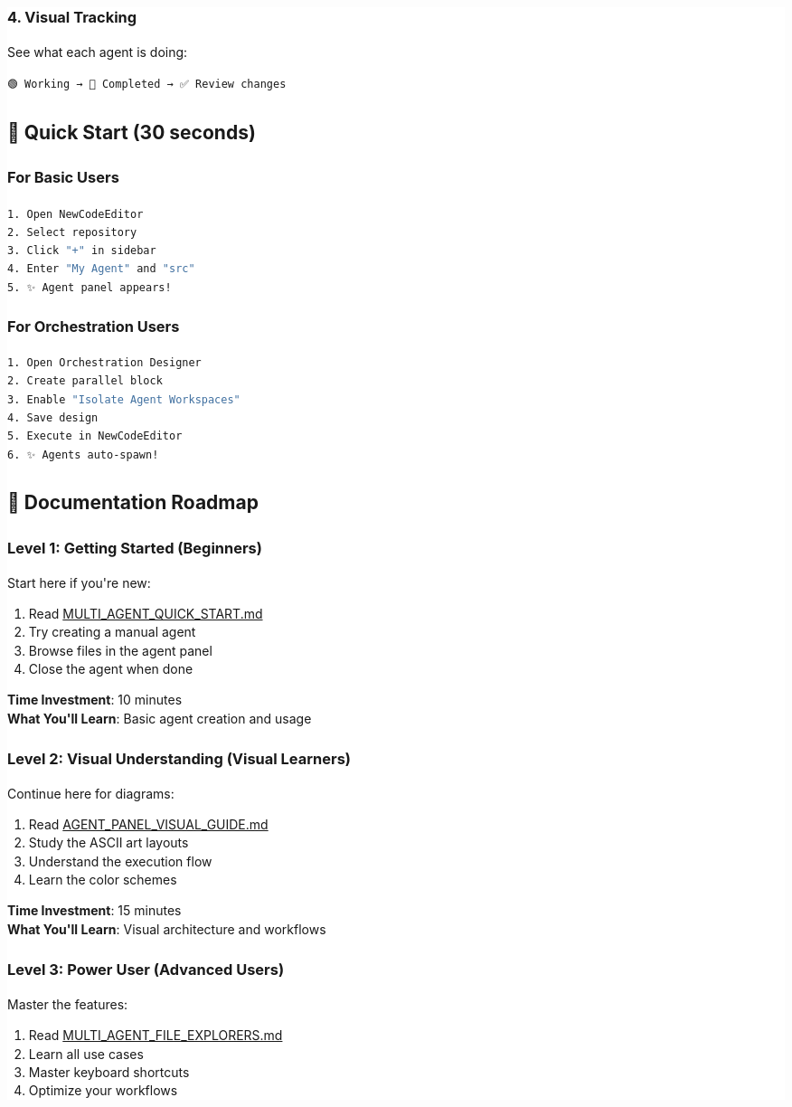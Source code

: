 ### 4. Visual Tracking
See what each agent is doing:
```
🟢 Working → 🔵 Completed → ✅ Review changes
```

## 🚀 Quick Start (30 seconds)

### For Basic Users
```bash
1. Open NewCodeEditor
2. Select repository
3. Click "+" in sidebar
4. Enter "My Agent" and "src"
5. ✨ Agent panel appears!
```

### For Orchestration Users
```bash
1. Open Orchestration Designer
2. Create parallel block
3. Enable "Isolate Agent Workspaces"
4. Save design
5. Execute in NewCodeEditor
6. ✨ Agents auto-spawn!
```

## 📖 Documentation Roadmap

### Level 1: Getting Started (Beginners)
Start here if you're new:
1. Read [MULTI_AGENT_QUICK_START.md](MULTI_AGENT_QUICK_START.md)
2. Try creating a manual agent
3. Browse files in the agent panel
4. Close the agent when done

**Time Investment**: 10 minutes  
**What You'll Learn**: Basic agent creation and usage

### Level 2: Visual Understanding (Visual Learners)
Continue here for diagrams:
1. Read [AGENT_PANEL_VISUAL_GUIDE.md](AGENT_PANEL_VISUAL_GUIDE.md)
2. Study the ASCII art layouts
3. Understand the execution flow
4. Learn the color schemes

**Time Investment**: 15 minutes  
**What You'll Learn**: Visual architecture and workflows

### Level 3: Power User (Advanced Users)
Master the features:
1. Read [MULTI_AGENT_FILE_EXPLORERS.md](MULTI_AGENT_FILE_EXPLORERS.md)
2. Learn all use cases
3. Master keyboard shortcuts
4. Optimize your workflows

